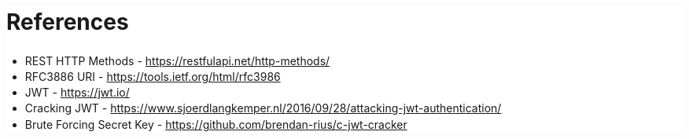 # References
* REST HTTP Methods - https://restfulapi.net/http-methods/
* RFC3886 URI - https://tools.ietf.org/html/rfc3986
* JWT - https://jwt.io/
* Cracking JWT - https://www.sjoerdlangkemper.nl/2016/09/28/attacking-jwt-authentication/ 
* Brute Forcing Secret Key - https://github.com/brendan-rius/c-jwt-cracker
